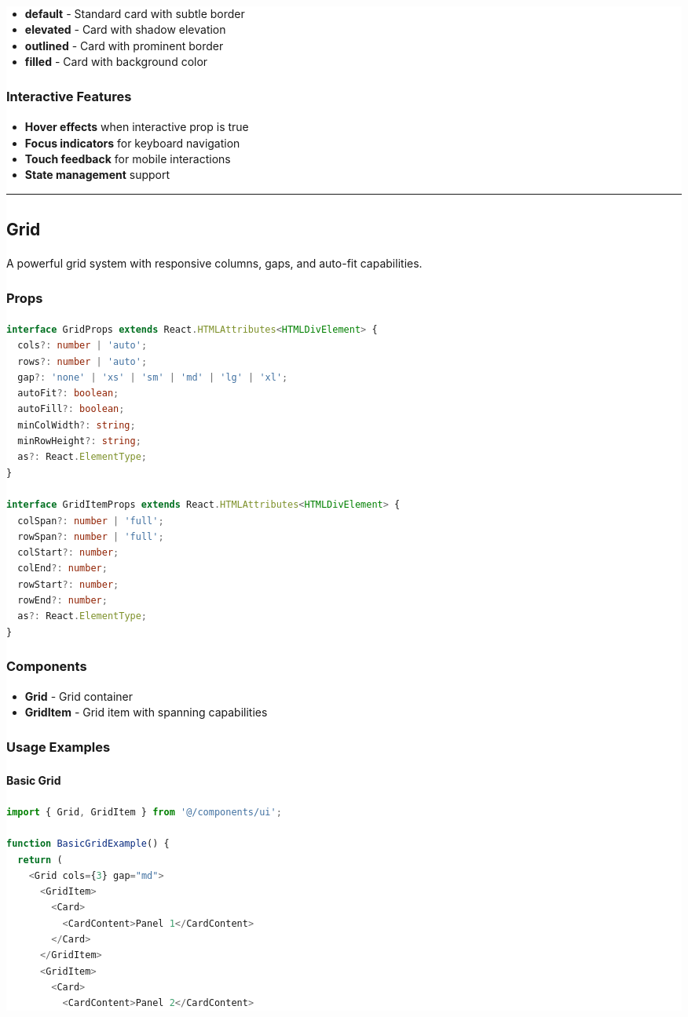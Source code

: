 - **default** - Standard card with subtle border
- **elevated** - Card with shadow elevation
- **outlined** - Card with prominent border
- **filled** - Card with background color

### Interactive Features

- **Hover effects** when interactive prop is true
- **Focus indicators** for keyboard navigation
- **Touch feedback** for mobile interactions
- **State management** support

---

## Grid

A powerful grid system with responsive columns, gaps, and auto-fit capabilities.

### Props

```typescript
interface GridProps extends React.HTMLAttributes<HTMLDivElement> {
  cols?: number | 'auto';
  rows?: number | 'auto';
  gap?: 'none' | 'xs' | 'sm' | 'md' | 'lg' | 'xl';
  autoFit?: boolean;
  autoFill?: boolean;
  minColWidth?: string;
  minRowHeight?: string;
  as?: React.ElementType;
}

interface GridItemProps extends React.HTMLAttributes<HTMLDivElement> {
  colSpan?: number | 'full';
  rowSpan?: number | 'full';
  colStart?: number;
  colEnd?: number;
  rowStart?: number;
  rowEnd?: number;
  as?: React.ElementType;
}
```

### Components

- **Grid** - Grid container
- **GridItem** - Grid item with spanning capabilities

### Usage Examples

#### Basic Grid
```typescript
import { Grid, GridItem } from '@/components/ui';

function BasicGridExample() {
  return (
    <Grid cols={3} gap="md">
      <GridItem>
        <Card>
          <CardContent>Panel 1</CardContent>
        </Card>
      </GridItem>
      <GridItem>
        <Card>
          <CardContent>Panel 2</CardContent>
```